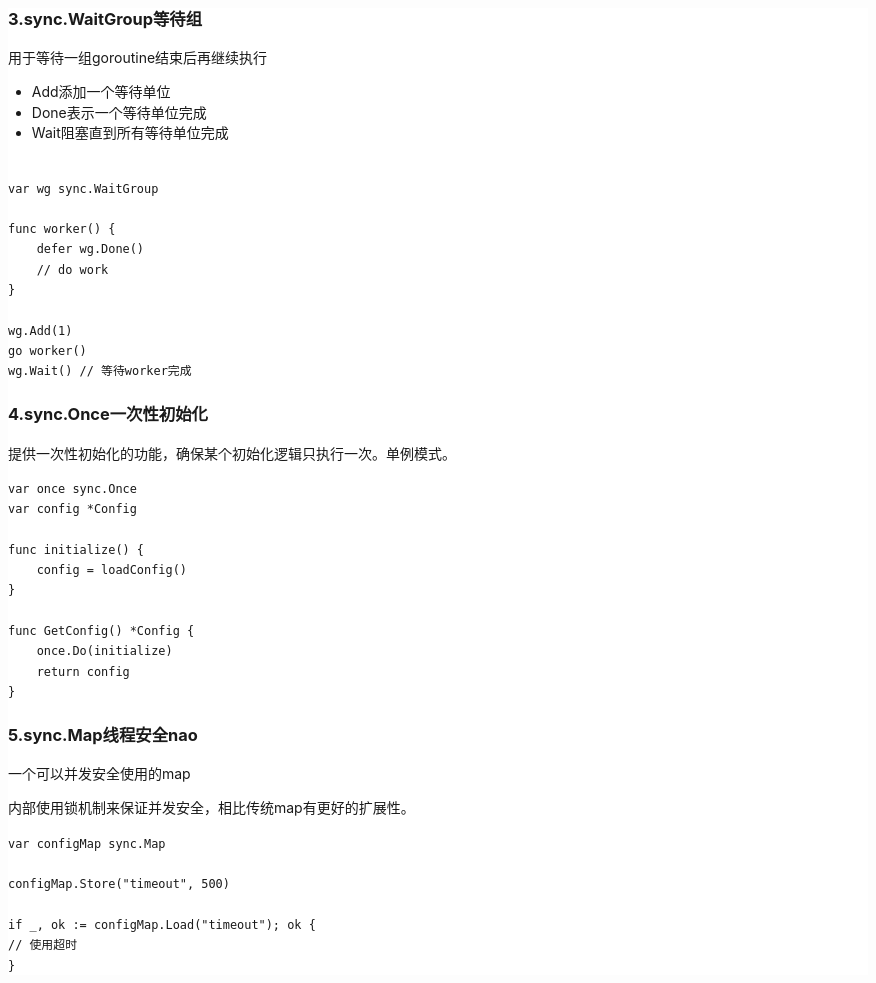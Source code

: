 
### 3.sync.WaitGroup等待组

用于等待一组goroutine结束后再继续执行

* Add添加一个等待单位
* Done表示一个等待单位完成
* Wait阻塞直到所有等待单位完成

```

var wg sync.WaitGroup

func worker() {
    defer wg.Done()
    // do work
}

wg.Add(1)
go worker()
wg.Wait() // 等待worker完成
```

### 4.sync.Once一次性初始化

提供一次性初始化的功能，确保某个初始化逻辑只执行一次。单例模式。

```
var once sync.Once
var config *Config

func initialize() {
    config = loadConfig()
}

func GetConfig() *Config {
    once.Do(initialize)
    return config
}
```

### 5.sync.Map线程安全nao

一个可以并发安全使用的map

内部使用锁机制来保证并发安全，相比传统map有更好的扩展性。

```
var configMap sync.Map

configMap.Store("timeout", 500)

if _, ok := configMap.Load("timeout"); ok {
// 使用超时
}
```
